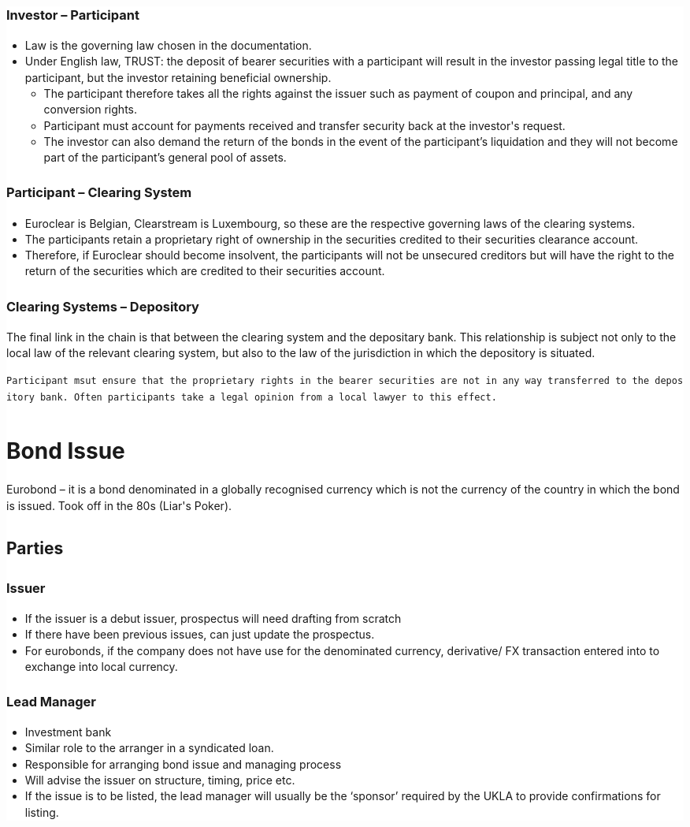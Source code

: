 ### Investor – Participant

- Law is the governing law chosen in the documentation.
- Under English law, TRUST: the deposit of bearer securities with a participant will result in the investor passing legal title to the participant, but the investor retaining beneficial ownership.
	- The participant therefore takes all the rights against the issuer such as payment of coupon and principal, and any conversion rights.
	- Participant must account for payments received and transfer security back at the investor's request.
	- The investor can also demand the return of the bonds in the event of the participant’s liquidation and they will not become part of the participant’s general pool of assets.

### Participant – Clearing System

- Euroclear is Belgian, Clearstream is Luxembourg, so these are the respective governing laws of the clearing systems.
- The participants retain a proprietary right of ownership in the securities credited to their securities clearance account.
- Therefore, if Euroclear should become insolvent, the participants will not be unsecured creditors but will have the right to the return of the securities which are credited to their securities account.

### Clearing Systems – Depository

The final link in the chain is that between the clearing system and the depositary bank. This relationship is subject not only to the local law of the relevant clearing system, but also to the law of the jurisdiction in which the depository is situated.

```ad-action
Participant msut ensure that the proprietary rights in the bearer securities are not in any way transferred to the depository bank. Often participants take a legal opinion from a local lawyer to this effect. 
```

# Bond Issue

Eurobond – it is a bond denominated in a globally recognised currency which is not the currency of the country in which the bond is issued. Took off in the 80s (Liar's Poker).

## Parties

### Issuer

- If the issuer is a debut issuer, prospectus will need drafting from scratch
- If there have been previous issues, can just update the prospectus.
- For eurobonds, if the company does not have use for the denominated currency, derivative/ FX transaction entered into to exchange into local currency.

### Lead Manager

- Investment bank
- Similar role to the arranger in a syndicated loan.
- Responsible for arranging bond issue and managing process
- Will advise the issuer on structure, timing, price etc.
- If the issue is to be listed, the lead manager will usually be the ‘sponsor’ required by the UKLA to provide confirmations for listing.
